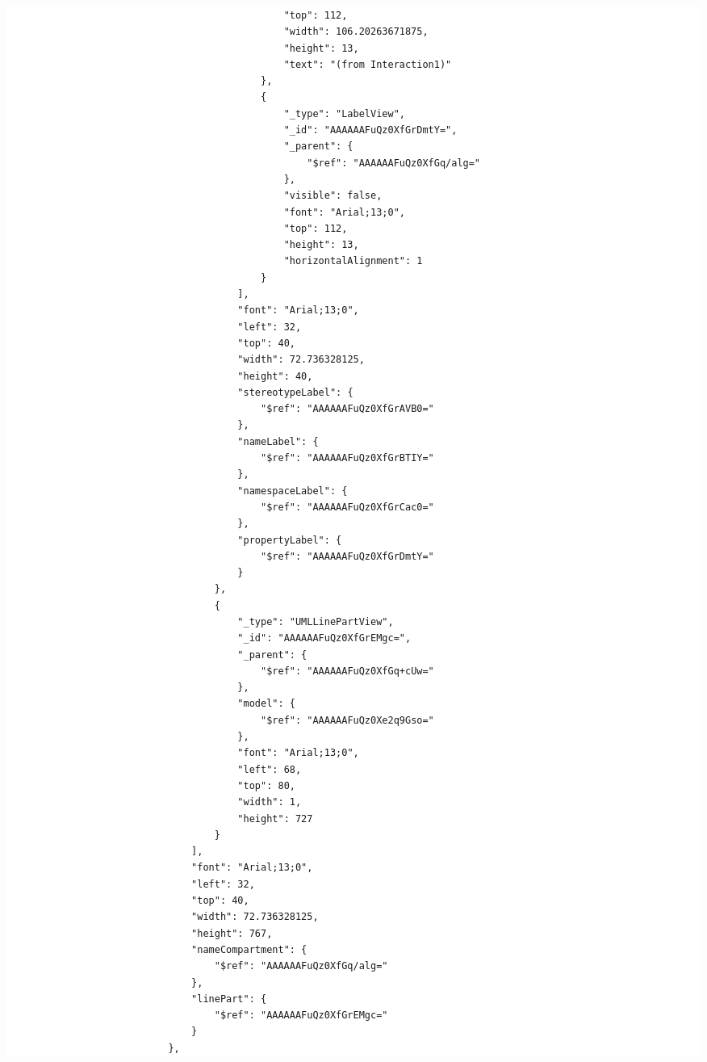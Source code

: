 													"top": 112,
													"width": 106.20263671875,
													"height": 13,
													"text": "(from Interaction1)"
												},
												{
													"_type": "LabelView",
													"_id": "AAAAAAFuQz0XfGrDmtY=",
													"_parent": {
														"$ref": "AAAAAAFuQz0XfGq/alg="
													},
													"visible": false,
													"font": "Arial;13;0",
													"top": 112,
													"height": 13,
													"horizontalAlignment": 1
												}
											],
											"font": "Arial;13;0",
											"left": 32,
											"top": 40,
											"width": 72.736328125,
											"height": 40,
											"stereotypeLabel": {
												"$ref": "AAAAAAFuQz0XfGrAVB0="
											},
											"nameLabel": {
												"$ref": "AAAAAAFuQz0XfGrBTIY="
											},
											"namespaceLabel": {
												"$ref": "AAAAAAFuQz0XfGrCac0="
											},
											"propertyLabel": {
												"$ref": "AAAAAAFuQz0XfGrDmtY="
											}
										},
										{
											"_type": "UMLLinePartView",
											"_id": "AAAAAAFuQz0XfGrEMgc=",
											"_parent": {
												"$ref": "AAAAAAFuQz0XfGq+cUw="
											},
											"model": {
												"$ref": "AAAAAAFuQz0Xe2q9Gso="
											},
											"font": "Arial;13;0",
											"left": 68,
											"top": 80,
											"width": 1,
											"height": 727
										}
									],
									"font": "Arial;13;0",
									"left": 32,
									"top": 40,
									"width": 72.736328125,
									"height": 767,
									"nameCompartment": {
										"$ref": "AAAAAAFuQz0XfGq/alg="
									},
									"linePart": {
										"$ref": "AAAAAAFuQz0XfGrEMgc="
									}
								},